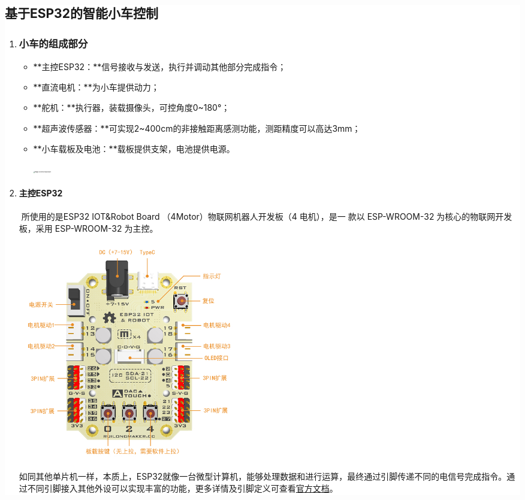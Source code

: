 ## 基于ESP32的智能小车控制

1. ### 小车的组成部分

   - **主控ESP32：**信号接收与发送，执行并调动其他部分完成指令；

   - **直流电机：**为小车提供动力；

   - **舵机：**执行器，装载摄像头，可控角度0~180°；

   - **超声波传感器：**可实现2~400cm的非接触距离感测功能，测距精度可以高达3mm；

   - **小车载板及电池：**载板提供支架，电池提供电源。

     <img src="image/image-20221220183005811.png" alt="image-20221220183005811" style="zoom:15%;" />

2. #### 主控ESP32

   ​		所使用的是ESP32 IOT&Robot Board （4Motor）物联网机器人开发板（4 电机），是一 款以 ESP-WROOM-32 为核心的物联网开发板，采用 ESP-WROOM-32 为主控。

   <img src="image/image-20221220184350039.png" alt="image-20221220184350039" style="zoom: 60%;" />

   ​        如同其他单片机一样，本质上，ESP32就像一台微型计算机，能够处理数据和进行运算，最终通过引脚传递不同的电信号完成指令。通过不同引脚接入其他外设可以实现丰富的功能，更多详情及引脚定义可查看[官方文档](https://www.espressif.com.cn/zh-hans/products/socs/esp32)。
